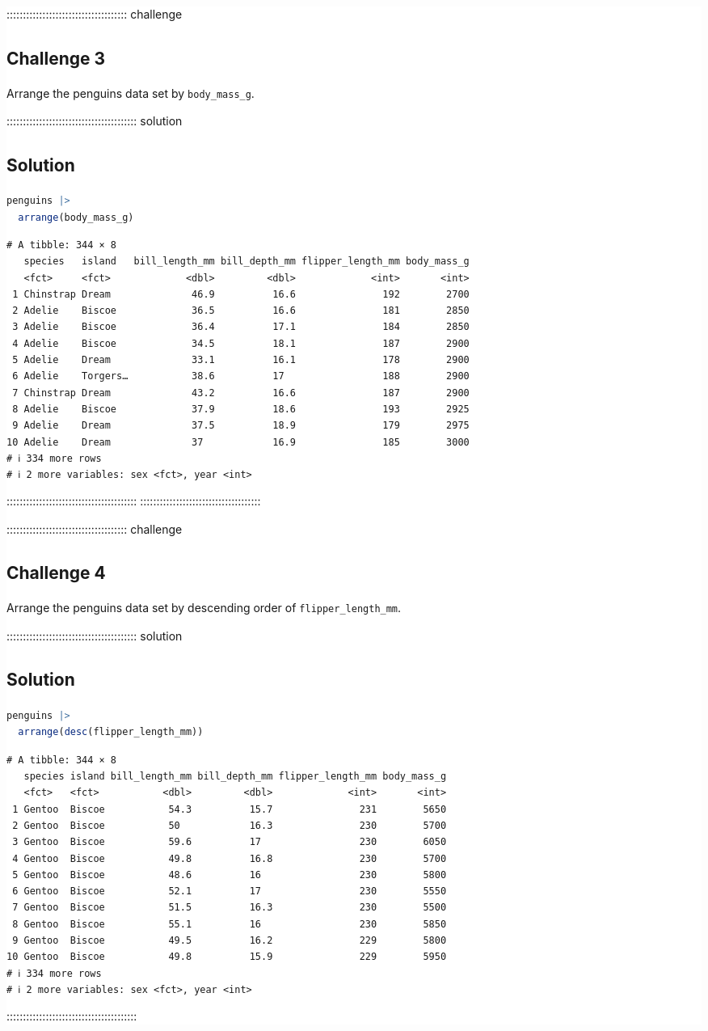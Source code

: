 
::::::::::::::::::::::::::::::::::::: challenge 
## Challenge 3
Arrange the penguins data set by `body_mass_g`.

:::::::::::::::::::::::::::::::::::::::: solution
## Solution


```r
penguins |> 
  arrange(body_mass_g)
```

```{.output}
# A tibble: 344 × 8
   species   island   bill_length_mm bill_depth_mm flipper_length_mm body_mass_g
   <fct>     <fct>             <dbl>         <dbl>             <int>       <int>
 1 Chinstrap Dream              46.9          16.6               192        2700
 2 Adelie    Biscoe             36.5          16.6               181        2850
 3 Adelie    Biscoe             36.4          17.1               184        2850
 4 Adelie    Biscoe             34.5          18.1               187        2900
 5 Adelie    Dream              33.1          16.1               178        2900
 6 Adelie    Torgers…           38.6          17                 188        2900
 7 Chinstrap Dream              43.2          16.6               187        2900
 8 Adelie    Biscoe             37.9          18.6               193        2925
 9 Adelie    Dream              37.5          18.9               179        2975
10 Adelie    Dream              37            16.9               185        3000
# ℹ 334 more rows
# ℹ 2 more variables: sex <fct>, year <int>
```
::::::::::::::::::::::::::::::::::::::::
:::::::::::::::::::::::::::::::::::::

::::::::::::::::::::::::::::::::::::: challenge 
## Challenge 4
 Arrange the penguins data set by descending order of `flipper_length_mm`.
 
:::::::::::::::::::::::::::::::::::::::: solution
## Solution


```r
penguins |> 
  arrange(desc(flipper_length_mm))
```

```{.output}
# A tibble: 344 × 8
   species island bill_length_mm bill_depth_mm flipper_length_mm body_mass_g
   <fct>   <fct>           <dbl>         <dbl>             <int>       <int>
 1 Gentoo  Biscoe           54.3          15.7               231        5650
 2 Gentoo  Biscoe           50            16.3               230        5700
 3 Gentoo  Biscoe           59.6          17                 230        6050
 4 Gentoo  Biscoe           49.8          16.8               230        5700
 5 Gentoo  Biscoe           48.6          16                 230        5800
 6 Gentoo  Biscoe           52.1          17                 230        5550
 7 Gentoo  Biscoe           51.5          16.3               230        5500
 8 Gentoo  Biscoe           55.1          16                 230        5850
 9 Gentoo  Biscoe           49.5          16.2               229        5800
10 Gentoo  Biscoe           49.8          15.9               229        5950
# ℹ 334 more rows
# ℹ 2 more variables: sex <fct>, year <int>
```
::::::::::::::::::::::::::::::::::::::::